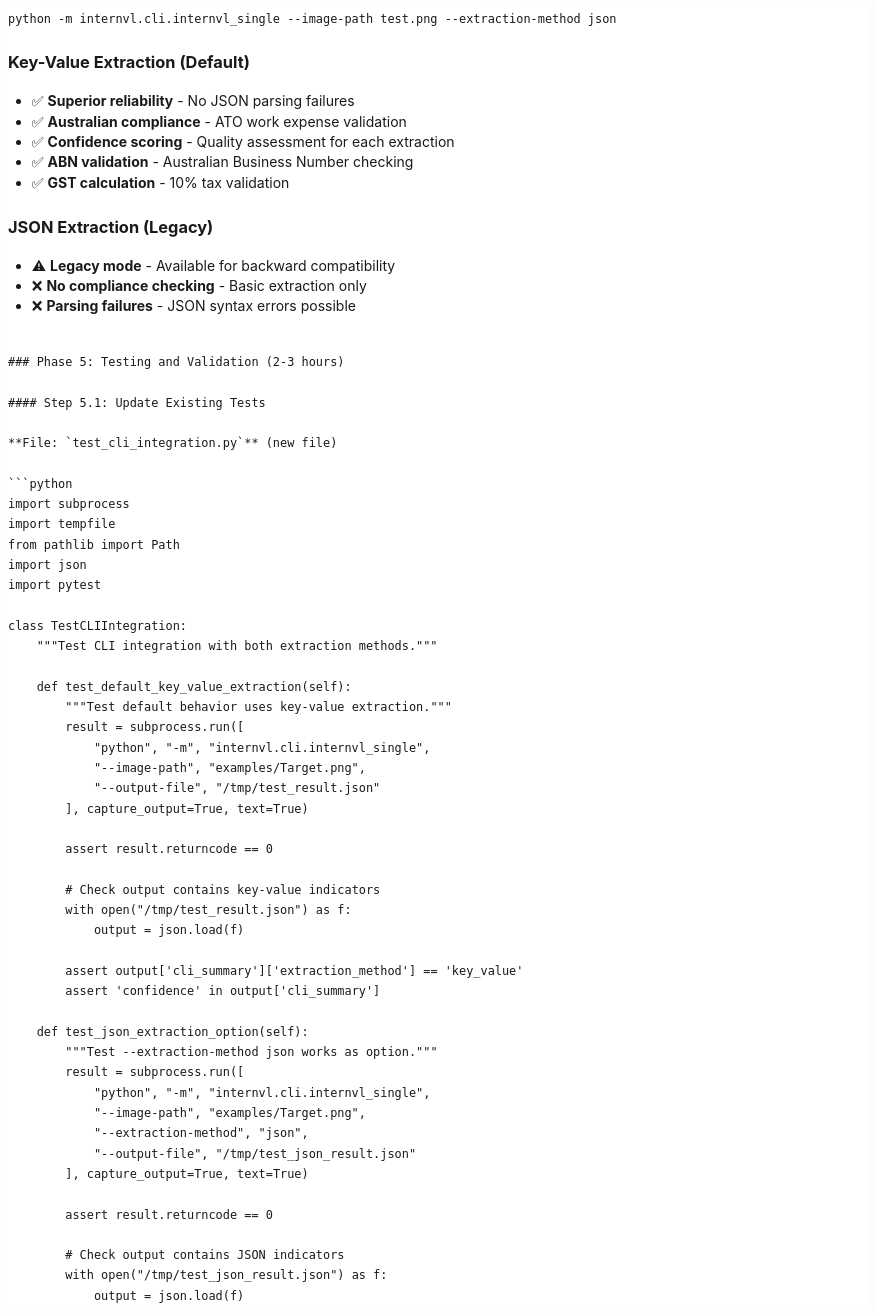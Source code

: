 ```markdown
python -m internvl.cli.internvl_single --image-path test.png --extraction-method json
```

### Key-Value Extraction (Default)
- ✅ **Superior reliability** - No JSON parsing failures
- ✅ **Australian compliance** - ATO work expense validation  
- ✅ **Confidence scoring** - Quality assessment for each extraction
- ✅ **ABN validation** - Australian Business Number checking
- ✅ **GST calculation** - 10% tax validation

### JSON Extraction (Legacy)
- ⚠️ **Legacy mode** - Available for backward compatibility
- ❌ **No compliance checking** - Basic extraction only
- ❌ **Parsing failures** - JSON syntax errors possible
```

### Phase 5: Testing and Validation (2-3 hours)

#### Step 5.1: Update Existing Tests

**File: `test_cli_integration.py`** (new file)

```python
import subprocess
import tempfile
from pathlib import Path
import json
import pytest

class TestCLIIntegration:
    """Test CLI integration with both extraction methods."""
    
    def test_default_key_value_extraction(self):
        """Test default behavior uses key-value extraction."""
        result = subprocess.run([
            "python", "-m", "internvl.cli.internvl_single",
            "--image-path", "examples/Target.png",
            "--output-file", "/tmp/test_result.json"
        ], capture_output=True, text=True)
        
        assert result.returncode == 0
        
        # Check output contains key-value indicators
        with open("/tmp/test_result.json") as f:
            output = json.load(f)
        
        assert output['cli_summary']['extraction_method'] == 'key_value'
        assert 'confidence' in output['cli_summary']
    
    def test_json_extraction_option(self):
        """Test --extraction-method json works as option."""
        result = subprocess.run([
            "python", "-m", "internvl.cli.internvl_single",
            "--image-path", "examples/Target.png",
            "--extraction-method", "json",
            "--output-file", "/tmp/test_json_result.json"
        ], capture_output=True, text=True)
        
        assert result.returncode == 0
        
        # Check output contains JSON indicators
        with open("/tmp/test_json_result.json") as f:
            output = json.load(f)
```